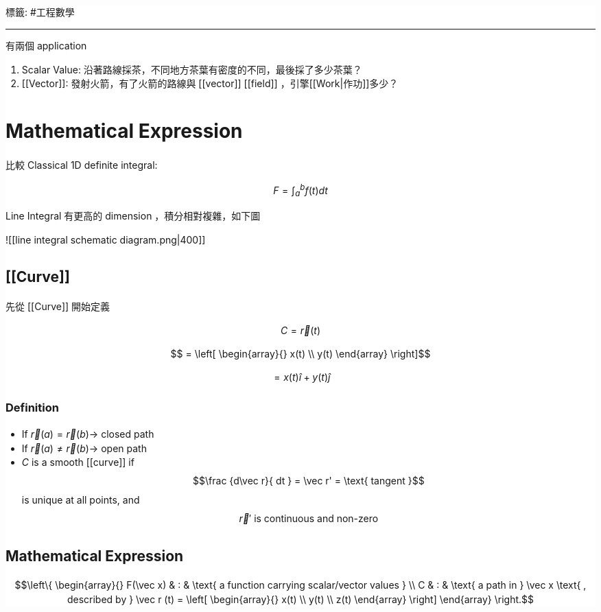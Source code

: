 標籤: #工程數學 

---

有兩個 application

1. Scalar Value: 沿著路線採茶，不同地方茶葉有密度的不同，最後採了多少茶葉？
2. [[Vector]]: 發射火箭，有了火箭的路線與 [[vector]] [[field]] ，引擎[[Work|作功]]多少？

# Mathematical Expression

比較 Classical 1D definite integral:

$$F = \int_a^b f(t)dt$$

Line Integral 有更高的 dimension ，積分相對複雜，如下圖

![[line integral schematic diagram.png|400]]

## [[Curve]]

先從 [[Curve]] 開始定義

$$C = \vec r (t)$$

$$ = 
\left[	
	\begin{array}{}
		x(t) \\
		y(t)
	\end{array}
\right]$$

$$ = x(t) \hat i + y(t) \hat j$$

### Definition

- If $\vec r(a) = \vec r(b) \rightarrow$ closed path
- If $\vec r(a) \neq \vec r(b) \rightarrow$ open path
- $C$ is a smooth [[curve]] if
$$\frac {d\vec r}{ dt } = 
\vec r' = \text{ tangent }$$
is unique at all points, and 
$$\vec r' \text{ is continuous and non-zero }$$

## Mathematical Expression

$$\left\{
	\begin{array}{}
		F(\vec x) & : & \text{ a function carrying scalar/vector values } \\
		C & 
		: & 
		\text{ a path in } 
		\vec x 
		\text{ , described by } 
		\vec r (t) = 
		\left[
			\begin{array}{}
				x(t) \\
				y(t) \\
				z(t)
			\end{array}
		\right]
	\end{array}
\right.$$
